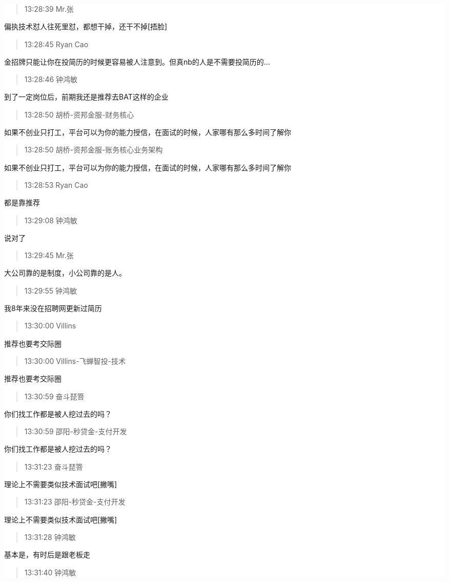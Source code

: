 > 13:28:39  Mr.张  
   
偏执技术怼人往死里怼，都想干掉，还干不掉[捂脸]  
   
> 13:28:45  Ryan Cao  
   
金招牌只能让你在投简历的时候更容易被人注意到。但真nb的人是不需要投简历的...  
   
> 13:28:46  钟鸿敏  
   
到了一定岗位后，前期我还是推荐去BAT这样的企业  
   
> 13:28:50  胡桥-资邦金服-财务核心  
   
如果不创业只打工，平台可以为你的能力授信，在面试的时候，人家哪有那么多时间了解你  
   
> 13:28:50  胡桥-资邦金服-账务核心业务架构  
   
如果不创业只打工，平台可以为你的能力授信，在面试的时候，人家哪有那么多时间了解你  
   
> 13:28:53  Ryan Cao  
   
都是靠推荐  
   
> 13:29:08  钟鸿敏  
   
说对了  
   
> 13:29:45  Mr.张  
   
大公司靠的是制度，小公司靠的是人。  
   
> 13:29:55  钟鸿敏  
   
我8年来没在招聘网更新过简历  
   
> 13:30:00  Villins  
   
推荐也要考交际圈  
   
> 13:30:00  Villins-飞蝉智投-技术  
   
推荐也要考交际圈  
   
> 13:30:59  奋斗琵箁  
   
你们找工作都是被人挖过去的吗？  
   
> 13:30:59  邵阳-秒贷金-支付开发  
   
你们找工作都是被人挖过去的吗？  
   
> 13:31:23  奋斗琵箁  
   
理论上不需要类似技术面试吧[撇嘴]  
   
> 13:31:23  邵阳-秒贷金-支付开发  
   
理论上不需要类似技术面试吧[撇嘴]  
   
> 13:31:28  钟鸿敏  
   
基本是，有时后是跟老板走  
   
> 13:31:40  钟鸿敏  
   